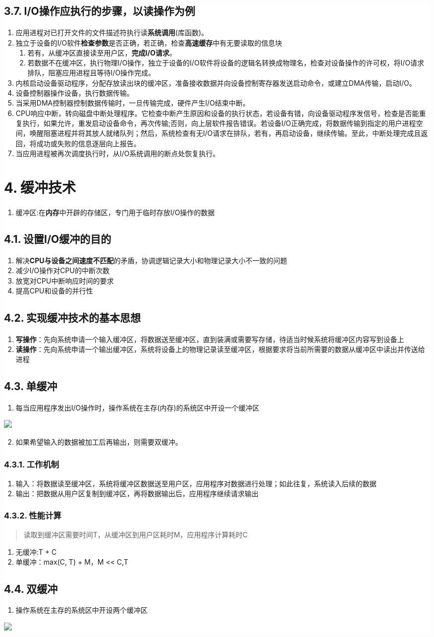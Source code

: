 ## 3.7. I/O操作应执行的步骤，以读操作为例
1. 应用进程对已打开文件的文件描述符执行读**系统调用**(库函数)。
2. 独立于设备的I/O软件**检查参数**是否正确，若正确，检查**高速缓存**中有无要读取的信息块
   1. 若有，从缓冲区直接读至用户区，**完成I/O请求**。
   2. 若数据不在缓冲区，执行物理I/O操作，独立于设备的I/O软件将设备的逻辑名转换成物理名，检查对设备操作的许可权，将I/O请求排队，阻塞应用进程且等待I/O操作完成。
3. 内核启动设备驱动程序，分配存放读出块的缓冲区，准备接收数据并向设备控制寄存器发送启动命令，或建立DMA传输，启动I/O。
4. 设备控制器操作设备，执行数据传输。
5. 当采用DMA控制器控制数据传输时，一旦传输完成，硬件产生I/O结束中断。
6. CPU响应中断，转向磁盘中断处理程序。它检查中断产生原因和设备的执行状态，若设备有错，向设备驱动程序发信号，检查是否能重复执行，如果允许，重发启动设备命令，再次传输;否则，向上层软件报告错误。若设备I/O正确完成，将数据传输到指定的用户进程空间，唤醒阻塞进程并将其放人就绪队列；然后，系统检查有无I/O请求在排队，若有，再启动设备，继续传输。至此，中断处理完成且返回，将成功或失败的信息逐层向上报告。
7. 当应用进程被再次调度执行时，从I/O系统调用的断点处恢复执行。

# 4. 缓冲技术
1. 缓冲区:在**内存**中开辟的存储区，专门用于临时存放I/O操作的数据

## 4.1. 设置I/O缓冲的目的
1. 解决**CPU与设备之间速度不匹配**的矛盾，协调逻辑记录大小和物理记录大小不一致的问题
2. 减少I/O操作对CPU的中断次数
3. 放宽对CPU中断响应时间的要求
4. 提高CPU和设备的并行性

## 4.2. 实现缓冲技术的基本思想
1. **写操作**：先向系统申请一个输入缓冲区，将数据送至缓冲区，直到装满或需要写存储，待适当时候系统将缓冲区内容写到设备上
2. **读操作**：先向系统申请一个输出缓冲区，系统将设备上的物理记录读至缓冲区，根据要求将当前所需要的数据从缓冲区中读出并传送给进程

## 4.3. 单缓冲
1. 每当应用程序发出I/O操作时，操作系统在主存(内存)的系统区中开设一个缓冲区

![](https://spricoder.oss-cn-shanghai.aliyuncs.com/2020-OS/img/lec4/14.png)

2. 如果希望输入的数据被加工后再输出，则需要双缓冲。

### 4.3.1. 工作机制
1. 输入：将数据读至缓冲区，系统将缓冲区数据送至用户区，应用程序对数据进行处理；如此往复，系统读入后续的数据
2. 输出：把数据从用户区复制到缓冲区，再将数据输出后，应用程序继续请求输出

### 4.3.2. 性能计算
> 读取到缓冲区需要时间T，从缓冲区到用户区耗时M，应用程序计算耗时C
1. 无缓冲:T + C
2. 单缓冲：max(C, T) + M，M << C,T

## 4.4. 双缓冲
1. 操作系统在主存的系统区中开设两个缓冲区

![](https://spricoder.oss-cn-shanghai.aliyuncs.com/2020-OS/img/lec4/15.png)
